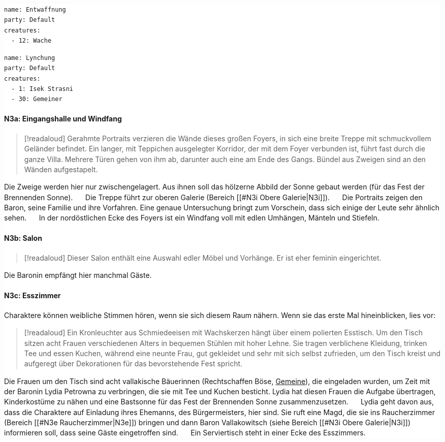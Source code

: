 ```encounter-table
name: Entwaffnung
party: Default
creatures:
  - 12: Wache
```

```encounter-table
name: Lynchung
party: Default
creatures:
  - 1: Isek Strasni
  - 30: Gemeiner
```

#### N3a: Eingangshalle und Windfang
>[!readaloud]
>Gerahmte Portraits verzieren die Wände dieses großen Foyers, in sich eine breite Treppe mit schmuckvollem Geländer befindet. Ein langer, mit Teppichen ausgelegter Korridor, der mit dem Foyer verbunden ist, führt fast durch die ganze Villa. Mehrere Türen gehen von ihm ab, darunter auch eine am Ende des Gangs. Bündel aus Zweigen sind an den Wänden aufgestapelt.

Die Zweige werden hier nur zwischengelagert. Aus ihnen soll das hölzerne Abbild der Sonne gebaut werden (für das Fest der Brennenden Sonne).
$\quad$ Die Treppe führt zur oberen Galerie (Bereich [[#N3i Obere Galerie|N3i]]).
$\quad$ Die Portraits zeigen den Baron, seine Familie und ihre Vorfahren. Eine genaue Untersuchung bringt zum Vorschein, dass sich einige der Leute sehr ähnlich sehen.
$\quad$ In der nordöstlichen Ecke des Foyers ist ein Windfang voll mit edlen Umhängen, Mänteln und Stiefeln.

#### N3b: Salon
>[!readaloud]
>Dieser Salon enthält eine Auswahl edler Möbel und Vorhänge. Er ist eher feminin eingerichtet.

Die Baronin empfängt hier manchmal Gäste.

#### N3c: Esszimmer
Charaktere können weibliche Stimmen hören, wenn sie sich diesem Raum nähern. Wenn sie das erste Mal hineinblicken, lies vor:

>[!readaloud]
>Ein Kronleuchter aus Schmiedeeisen mit Wachskerzen hängt über einem polierten Esstisch. Um den Tisch sitzen acht Frauen verschiedenen Alters in bequemen Stühlen mit hoher Lehne. Sie tragen verblichene Kleidung, trinken Tee und essen Kuchen, während eine neunte Frau, gut gekleidet und sehr mit sich selbst zufrieden, um den Tisch kreist und aufgeregt über Dekorationen für das bevorstehende Fest spricht.

Die Frauen um den Tisch sind acht vallakische Bäuerinnen (Rechtschaffen Böse, [Gemeine](../../05%20-%20Wikipedia/Bestiarium/Humanoide/Gemeiner.md)), die eingeladen wurden, um Zeit mit der Baronin Lydia Petrowna zu verbringen, die sie mit Tee und Kuchen besticht. Lydia hat diesen Frauen die Aufgabe übertragen, Kinderkostüme zu nähen und eine Bastsonne für das Fest der Brennenden Sonne zusammenzusetzen.
$\quad$ Lydia geht davon aus, dass die Charaktere auf Einladung ihres Ehemanns, des Bürgermeisters, hier sind. Sie ruft eine Magd, die sie ins Raucherzimmer (Bereich [[#N3e Raucherzimmer|N3e]]) bringen und dann Baron Vallakowitsch (siehe Bereich [[#N3i Obere Galerie|N3i]]) informieren soll, dass seine Gäste eingetroffen sind.
$\quad$ Ein Serviertisch steht in einer Ecke des Esszimmers.
